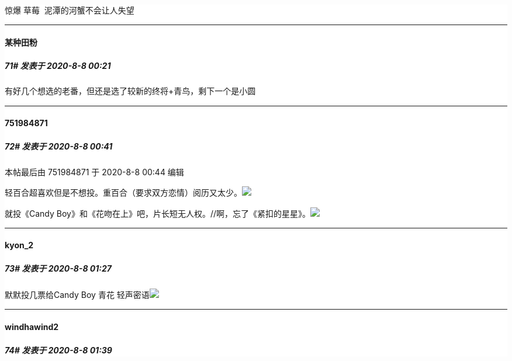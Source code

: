 


惊爆 草莓  泥潭的河蟹不会让人失望







-----

####  某种田粉  
##### 71#       发表于 2020-8-8 00:21




有好几个想选的老番，但还是选了较新的终将+青鸟，剩下一个是小圆







-----

####  751984871  
##### 72#       发表于 2020-8-8 00:41



 本帖最后由 751984871 于 2020-8-8 00:44 编辑 

轻百合超喜欢但是不想投。重百合（要求双方恋情）阅历又太少。<img src="https://static.saraba1st.com/image/smiley/face2017/068.png" referrerpolicy="no-referrer">


就投《Candy Boy》和《花吻在上》吧，片长短无人权。//啊，忘了《紧扣的星星》。<img src="https://static.saraba1st.com/image/smiley/face2017/068.png" referrerpolicy="no-referrer">







-----

####  kyon_2  
##### 73#       发表于 2020-8-8 01:27




默默投几票给Candy Boy 青花 轻声密语<img src="https://static.saraba1st.com/image/smiley/face2017/038.png" referrerpolicy="no-referrer">







-----

####  windhawind2  
##### 74#       发表于 2020-8-8 01:39
